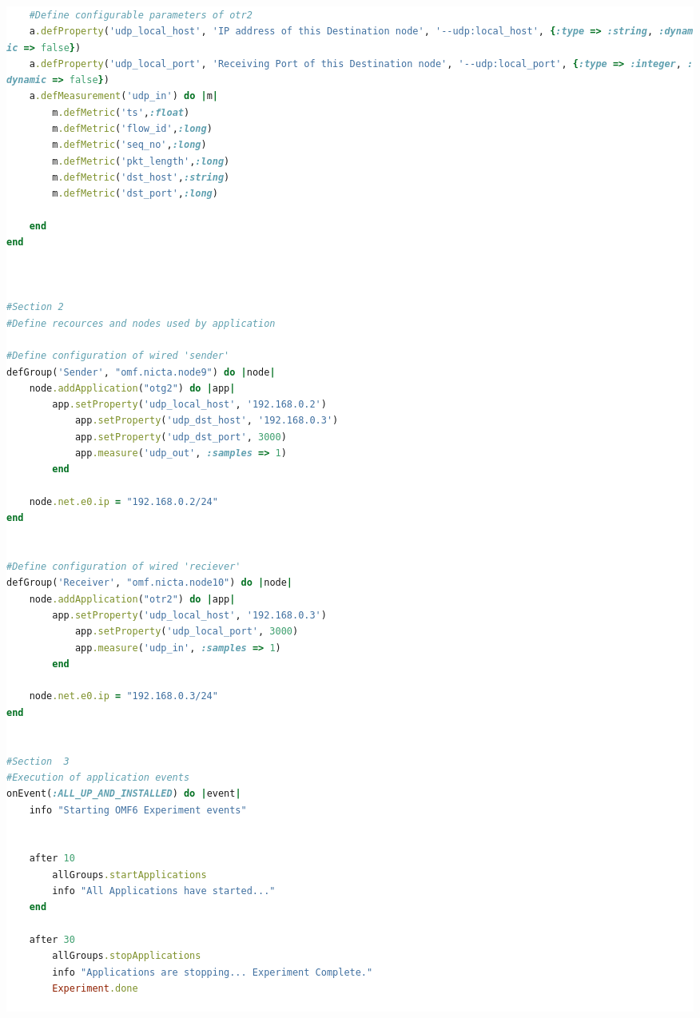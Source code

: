 ```ruby
    #Define configurable parameters of otr2
    a.defProperty('udp_local_host', 'IP address of this Destination node', '--udp:local_host', {:type => :string, :dynamic => false})
    a.defProperty('udp_local_port', 'Receiving Port of this Destination node', '--udp:local_port', {:type => :integer, :dynamic => false})
    a.defMeasurement('udp_in') do |m|
        m.defMetric('ts',:float)
        m.defMetric('flow_id',:long)
        m.defMetric('seq_no',:long)
        m.defMetric('pkt_length',:long)
        m.defMetric('dst_host',:string)
        m.defMetric('dst_port',:long)

    end
end

    

#Section 2
#Define recources and nodes used by application

#Define configuration of wired 'sender'
defGroup('Sender', "omf.nicta.node9") do |node|
    node.addApplication("otg2") do |app|
        app.setProperty('udp_local_host', '192.168.0.2')
            app.setProperty('udp_dst_host', '192.168.0.3')
            app.setProperty('udp_dst_port', 3000)
            app.measure('udp_out', :samples => 1)
        end
    
    node.net.e0.ip = "192.168.0.2/24"
end


#Define configuration of wired 'reciever'
defGroup('Receiver', "omf.nicta.node10") do |node|
    node.addApplication("otr2") do |app|
        app.setProperty('udp_local_host', '192.168.0.3')
            app.setProperty('udp_local_port', 3000)
            app.measure('udp_in', :samples => 1)
        end
    
    node.net.e0.ip = "192.168.0.3/24"
end


#Section  3
#Execution of application events
onEvent(:ALL_UP_AND_INSTALLED) do |event|
    info "Starting OMF6 Experiment events"
    
    
    after 10
        allGroups.startApplications
        info "All Applications have started..."
    end
    
    after 30
        allGroups.stopApplications
        info "Applications are stopping... Experiment Complete."
        Experiment.done
    
```